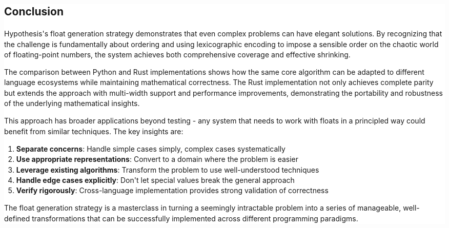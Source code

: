 ## Conclusion

Hypothesis's float generation strategy demonstrates that even complex problems can have elegant solutions. By recognizing that the challenge is fundamentally about ordering and using lexicographic encoding to impose a sensible order on the chaotic world of floating-point numbers, the system achieves both comprehensive coverage and effective shrinking.

The comparison between Python and Rust implementations shows how the same core algorithm can be adapted to different language ecosystems while maintaining mathematical correctness. The Rust implementation not only achieves complete parity but extends the approach with multi-width support and performance improvements, demonstrating the portability and robustness of the underlying mathematical insights.

This approach has broader applications beyond testing - any system that needs to work with floats in a principled way could benefit from similar techniques. The key insights are:

1. **Separate concerns**: Handle simple cases simply, complex cases systematically
2. **Use appropriate representations**: Convert to a domain where the problem is easier
3. **Leverage existing algorithms**: Transform the problem to use well-understood techniques
4. **Handle edge cases explicitly**: Don't let special values break the general approach
5. **Verify rigorously**: Cross-language implementation provides strong validation of correctness

The float generation strategy is a masterclass in turning a seemingly intractable problem into a series of manageable, well-defined transformations that can be successfully implemented across different programming paradigms.